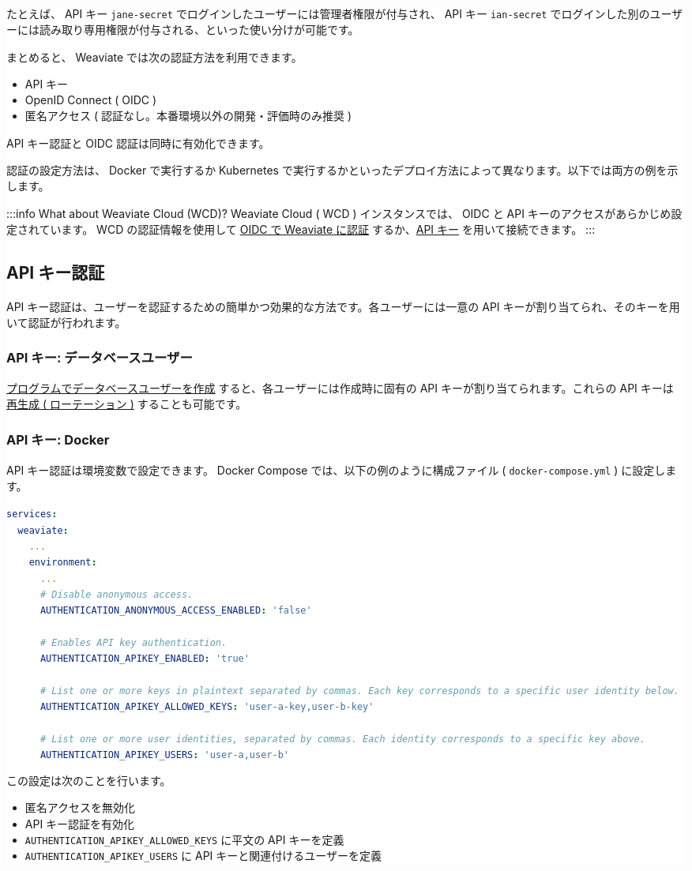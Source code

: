 たとえば、 API キー `jane-secret` でログインしたユーザーには管理者権限が付与され、 API キー `ian-secret` でログインした別のユーザーには読み取り専用権限が付与される、といった使い分けが可能です。

まとめると、 Weaviate では次の認証方法を利用できます。

- API キー
- OpenID Connect ( OIDC )
- 匿名アクセス ( 認証なし。本番環境以外の開発・評価時のみ推奨 )

API キー認証と OIDC 認証は同時に有効化できます。

認証の設定方法は、 Docker で実行するか Kubernetes で実行するかといったデプロイ方法によって異なります。以下では両方の例を示します。

:::info What about Weaviate Cloud (WCD)?
Weaviate Cloud ( WCD ) インスタンスでは、 OIDC と API キーのアクセスがあらかじめ設定されています。 WCD の認証情報を使用して [OIDC で Weaviate に認証](/weaviate/connections/connect-cloud.mdx) するか、[API キー](/cloud/manage-clusters/connect.mdx) を用いて接続できます。
:::

## API キー認証

API キー認証は、ユーザーを認証するための簡単かつ効果的な方法です。各ユーザーには一意の API キーが割り当てられ、そのキーを用いて認証が行われます。

### API キー: データベースユーザー

[プログラムでデータベースユーザーを作成](/weaviate/configuration/rbac/manage-users.mdx#create-a-user) すると、各ユーザーには作成時に固有の API キーが割り当てられます。これらの API キーは [再生成 ( ローテーション )](/weaviate/configuration/rbac/manage-users.mdx#rotate-user-api-key) することも可能です。 

### API キー: Docker

API キー認証は環境変数で設定できます。 Docker Compose では、以下の例のように構成ファイル ( `docker-compose.yml` ) に設定します。

```yaml
services:
  weaviate:
    ...
    environment:
      ...
      # Disable anonymous access.
      AUTHENTICATION_ANONYMOUS_ACCESS_ENABLED: 'false'

      # Enables API key authentication.
      AUTHENTICATION_APIKEY_ENABLED: 'true'

      # List one or more keys in plaintext separated by commas. Each key corresponds to a specific user identity below.
      AUTHENTICATION_APIKEY_ALLOWED_KEYS: 'user-a-key,user-b-key'

      # List one or more user identities, separated by commas. Each identity corresponds to a specific key above.
      AUTHENTICATION_APIKEY_USERS: 'user-a,user-b'
```

この設定は次のことを行います。
- 匿名アクセスを無効化
- API キー認証を有効化
- `AUTHENTICATION_APIKEY_ALLOWED_KEYS` に平文の API キーを定義
- `AUTHENTICATION_APIKEY_USERS` に API キーと関連付けるユーザーを定義
